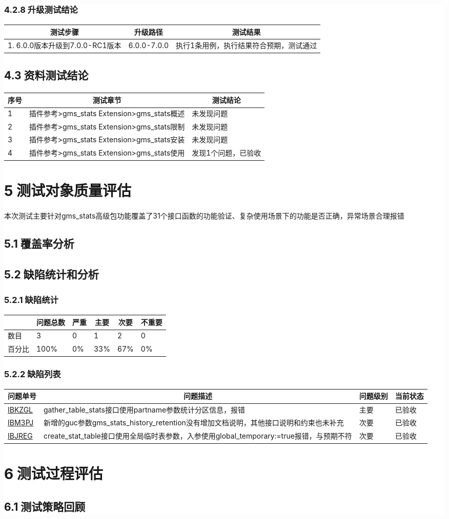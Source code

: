 ###  4.2.8 升级测试结论

| 测试步骤                        | 升级路径    | 测试结果                                |
| ------------------------------- | ----------- | --------------------------------------- |
| 1. 6.0.0版本升级到7.0.0-RC1版本 | 6.0.0-7.0.0 | 执行1条用例，执行结果符合预期，测试通过 |

## 4.3 资料测试结论

| 序号 | 测试章节                                   | 测试结论            |
| ---- | ------------------------------------------ | ------------------- |
| 1    | 插件参考>gms_stats Extension>gms_stats概述 | 未发现问题          |
| 2    | 插件参考>gms_stats Extension>gms_stats限制 | 未发现问题          |
| 3    | 插件参考>gms_stats Extension>gms_stats安装 | 未发现问题          |
| 4    | 插件参考>gms_stats Extension>gms_stats使用 | 发现1个问题，已验收 |

# 5 测试对象质量评估

本次测试主要针对gms_stats高级包功能覆盖了31个接口函数的功能验证、复杂使用场景下的功能是否正确，异常场景合理报错

##  5.1 覆盖率分析

##  5.2 缺陷统计和分析

###   5.2.1 缺陷统计

|        | 问题总数 | 严重 | 主要 | 次要 | 不重要 |
| ------ | -------- | ---- | ---- | ---- | ------ |
| 数目   | 3        | 0    | 1    | 2    | 0      |
| 百分比 | 100%     | 0%   | 33%  | 67%  | 0%     |

###   5.2.2 缺陷列表

| 问题单号                                                     | 问题描述                                                     | 问题级别 | 当前状态 |
| ------------------------------------------------------------ | ------------------------------------------------------------ | -------- | -------- |
| [IBKZGL](https://e.gitee.com/opengaussorg/issues/table?issue=IBKZGL) | gather_table_stats接口使用partname参数统计分区信息，报错     | 主要     | 已验收   |
| [IBM3PJ](https://e.gitee.com/opengaussorg/issues/table?issue=IBM3PJ) | 新增的guc参数gms_stats_history_retention没有增加文档说明，其他接口说明和约束也未补充 | 次要     | 已验收   |
| [IBJREG](https://e.gitee.com/opengaussorg/issues/table?issue=IBJREG) | create_stat_table接口使用全局临时表参数，入参使用global_temporary:=true报错，与预期不符 | 次要     | 已验收   |

# 6 测试过程评估

##  6.1 测试策略回顾
